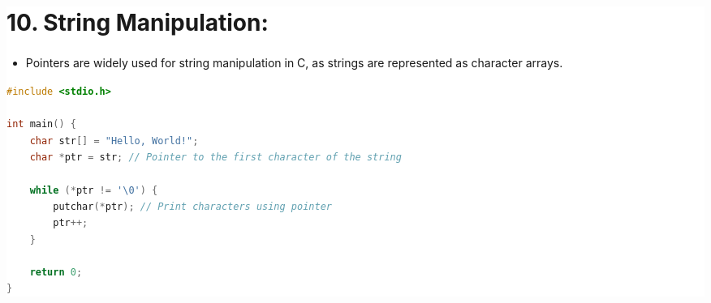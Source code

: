 
# **10. String Manipulation:**

- Pointers are widely used for string manipulation in C, as strings are represented as character arrays.
```c
#include <stdio.h>

int main() {
    char str[] = "Hello, World!";
    char *ptr = str; // Pointer to the first character of the string

    while (*ptr != '\0') {
        putchar(*ptr); // Print characters using pointer
        ptr++;
    }

    return 0;
}
```